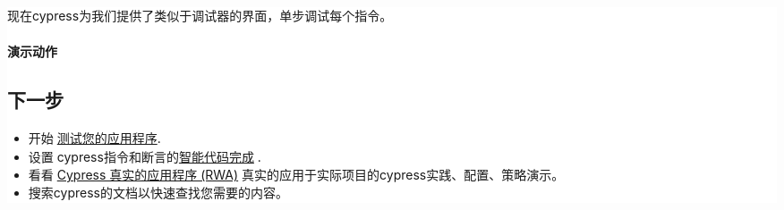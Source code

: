 现在cypress为我们提供了类似于调试器的界面，单步调试每个指令。

<DocsImage src="/img/guides/first-test-paused.png" alt="Test Runner shows label saying 'Paused' with Command Log showing 'Pause'" ></DocsImage>

#### 演示动作

<DocsVideo src="/img/snippets/first-test-debugging-30fps.mp4"></DocsVideo>

## 下一步

- 开始 [测试您的应用程序](/guides/getting-started/testing-your-app).
- 设置 cypress指令和断言的[智能代码完成](/guides/tooling/IDE-integration#Intelligent-Code-Completion) .
- 看看 <Icon name="github"></Icon> [Cypress 真实的应用程序 (RWA)](https://github.com/cypress-io/cypress-realworld-app) 真实的应用于实际项目的cypress实践、配置、策略演示。
- 搜索cypress的文档以快速查找您需要的内容。

<DocsImage src="/img/guides/search-box.png" alt="Use the search box to find relevant documentation" ></DocsImage>
